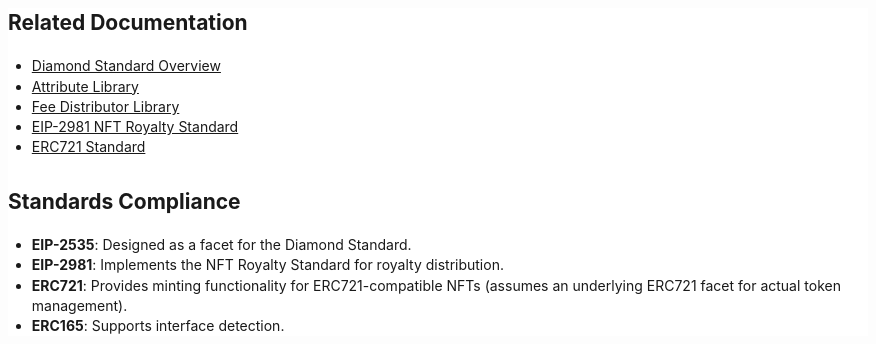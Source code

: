 
## Related Documentation

- [Diamond Standard Overview](../diamond.md)
- [Attribute Library](../libraries/attribute-lib.md)
- [Fee Distributor Library](../libraries/fee-distributor-lib.md)
- [EIP-2981 NFT Royalty Standard](https://eips.ethereum.org/EIPS/eip-2981)
- [ERC721 Standard](https://eips.ethereum.org/EIPS/eip-721)

## Standards Compliance

- **EIP-2535**: Designed as a facet for the Diamond Standard.
- **EIP-2981**: Implements the NFT Royalty Standard for royalty distribution.
- **ERC721**: Provides minting functionality for ERC721-compatible NFTs (assumes an underlying ERC721 facet for actual token management).
- **ERC165**: Supports interface detection.